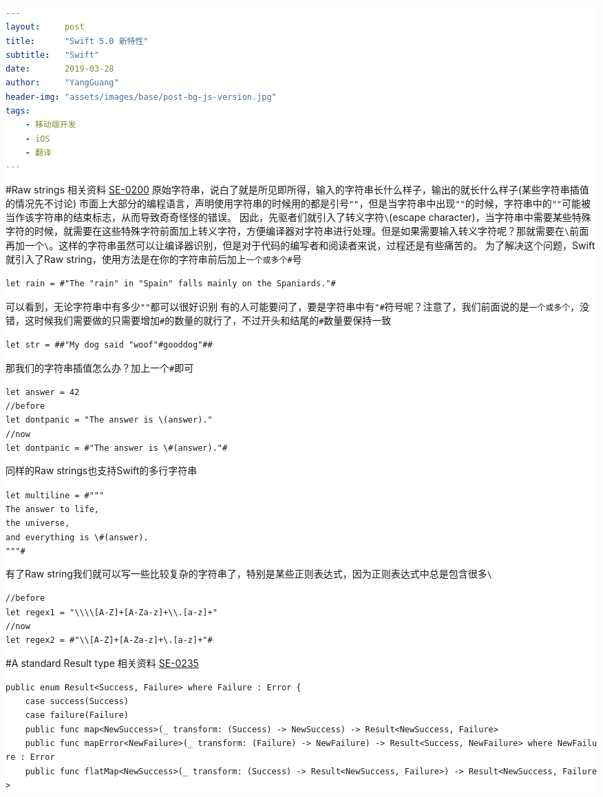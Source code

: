 ```yaml
---
layout:     post
title:      "Swift 5.0 新特性"
subtitle:   "Swift"
date:       2019-03-28
author:     "YangGuang"
header-img: "assets/images/base/post-bg-js-version.jpg"
tags:
    - 移动端开发
    - iOS
    - 翻译
---
```


#Raw strings
相关资料 [SE-0200](https://github.com/apple/swift-evolution/blob/master/proposals/0200-raw-string-escaping.md)
原始字符串，说白了就是所见即所得，输入的字符串长什么样子，输出的就长什么样子(某些字符串插值的情况先不讨论)
市面上大部分的编程语言，声明使用字符串的时候用的都是引号`""`，但是当字符串中出现`""`的时候，字符串中的`""`可能被当作该字符串的结束标志，从而导致奇奇怪怪的错误。
因此，先驱者们就引入了转义字符`\`(escape character)，当字符串中需要某些特殊字符的时候，就需要在这些特殊字符前面加上转义字符，方便编译器对字符串进行处理。但是如果需要输入转义字符呢？那就需要在`\`前面再加一个`\`。这样的字符串虽然可以让编译器识别，但是对于代码的编写者和阅读者来说，过程还是有些痛苦的。
为了解决这个问题，Swift就引入了Raw string，使用方法是在你的字符串前后加上`一个或多个#`号
```
let rain = #"The "rain" in "Spain" falls mainly on the Spaniards."#
```
可以看到，无论字符串中有多少`""`都可以很好识别
有的人可能要问了，要是字符串中有`"#`符号呢？注意了，我们前面说的是`一个或多个`，没错，这时候我们需要做的只需要增加`#`的数量的就行了，不过开头和结尾的`#`数量要保持一致
```
let str = ##"My dog said "woof"#gooddog"##
```
那我们的字符串插值怎么办？加上一个`#`即可
```
let answer = 42
//before
let dontpanic = "The answer is \(answer)."
//now
let dontpanic = #"The answer is \#(answer)."#
```
同样的Raw strings也支持Swift的多行字符串
```
let multiline = #"""
The answer to life,
the universe,
and everything is \#(answer).
"""#
```
有了Raw string我们就可以写一些比较复杂的字符串了，特别是某些正则表达式，因为正则表达式中总是包含很多`\`
```
//before
let regex1 = "\\\\[A-Z]+[A-Za-z]+\\.[a-z]+"
//now
let regex2 = #"\\[A-Z]+[A-Za-z]+\.[a-z]+"#
```
#A standard Result type
相关资料 [SE-0235](https://github.com/apple/swift-evolution/blob/master/proposals/0235-add-result.md)
```
public enum Result<Success, Failure> where Failure : Error {
    case success(Success)
    case failure(Failure)
    public func map<NewSuccess>(_ transform: (Success) -> NewSuccess) -> Result<NewSuccess, Failure>
    public func mapError<NewFailure>(_ transform: (Failure) -> NewFailure) -> Result<Success, NewFailure> where NewFailure : Error
    public func flatMap<NewSuccess>(_ transform: (Success) -> Result<NewSuccess, Failure>) -> Result<NewSuccess, Failure>
```